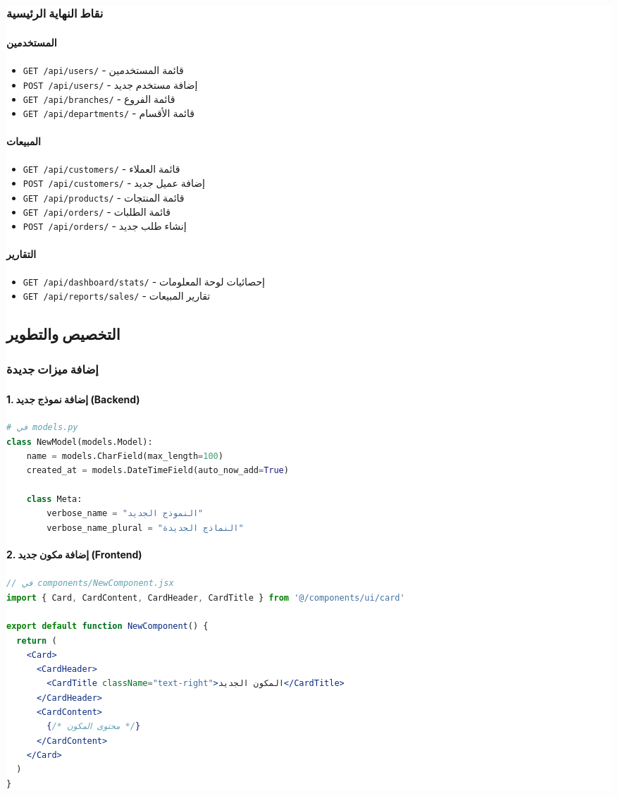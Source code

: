 ### نقاط النهاية الرئيسية

#### المستخدمين
- `GET /api/users/` - قائمة المستخدمين
- `POST /api/users/` - إضافة مستخدم جديد
- `GET /api/branches/` - قائمة الفروع
- `GET /api/departments/` - قائمة الأقسام

#### المبيعات
- `GET /api/customers/` - قائمة العملاء
- `POST /api/customers/` - إضافة عميل جديد
- `GET /api/products/` - قائمة المنتجات
- `GET /api/orders/` - قائمة الطلبات
- `POST /api/orders/` - إنشاء طلب جديد

#### التقارير
- `GET /api/dashboard/stats/` - إحصائيات لوحة المعلومات
- `GET /api/reports/sales/` - تقارير المبيعات

## التخصيص والتطوير

### إضافة ميزات جديدة

#### 1. إضافة نموذج جديد (Backend)
```python
# في models.py
class NewModel(models.Model):
    name = models.CharField(max_length=100)
    created_at = models.DateTimeField(auto_now_add=True)
    
    class Meta:
        verbose_name = "النموذج الجديد"
        verbose_name_plural = "النماذج الجديدة"
```

#### 2. إضافة مكون جديد (Frontend)
```jsx
// في components/NewComponent.jsx
import { Card, CardContent, CardHeader, CardTitle } from '@/components/ui/card'

export default function NewComponent() {
  return (
    <Card>
      <CardHeader>
        <CardTitle className="text-right">المكون الجديد</CardTitle>
      </CardHeader>
      <CardContent>
        {/* محتوى المكون */}
      </CardContent>
    </Card>
  )
}
```
